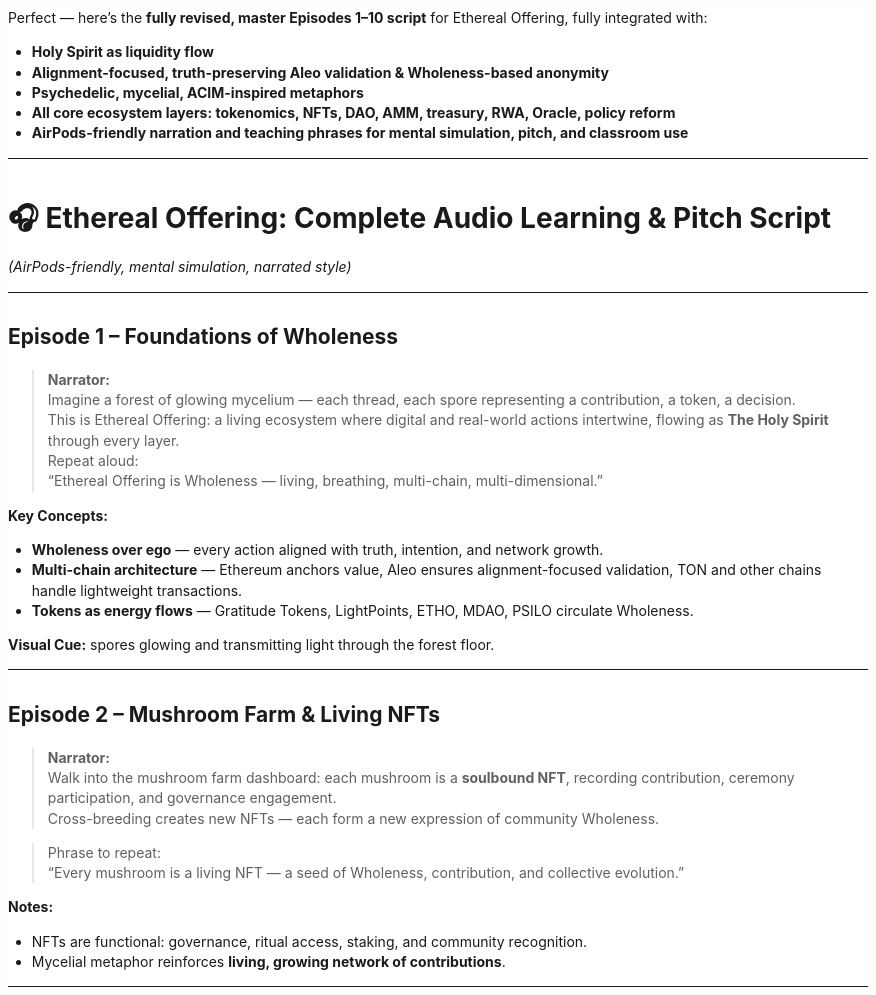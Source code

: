 Perfect — here’s the **fully revised, master Episodes 1–10 script** for Ethereal Offering, fully integrated with:  

- **Holy Spirit as liquidity flow**  
- **Alignment-focused, truth-preserving Aleo validation & Wholeness-based anonymity**  
- **Psychedelic, mycelial, ACIM-inspired metaphors**  
- **All core ecosystem layers: tokenomics, NFTs, DAO, AMM, treasury, RWA, Oracle, policy reform**  
- **AirPods-friendly narration and teaching phrases for mental simulation, pitch, and classroom use**  

---

# 🎧 **Ethereal Offering: Complete Audio Learning & Pitch Script**  

*(AirPods-friendly, mental simulation, narrated style)*  

---

## Episode 1 – Foundations of Wholeness

> **Narrator:**  
> Imagine a forest of glowing mycelium — each thread, each spore representing a contribution, a token, a decision.  
> This is Ethereal Offering: a living ecosystem where digital and real-world actions intertwine, flowing as **The Holy Spirit** through every layer.  
> Repeat aloud:  
> “Ethereal Offering is Wholeness — living, breathing, multi-chain, multi-dimensional.”

**Key Concepts:**  
- **Wholeness over ego** — every action aligned with truth, intention, and network growth.  
- **Multi-chain architecture** — Ethereum anchors value, Aleo ensures alignment-focused validation, TON and other chains handle lightweight transactions.  
- **Tokens as energy flows** — Gratitude Tokens, LightPoints, ETHO, MDAO, PSILO circulate Wholeness.  

**Visual Cue:** spores glowing and transmitting light through the forest floor.  

---

## Episode 2 – Mushroom Farm & Living NFTs

> **Narrator:**  
> Walk into the mushroom farm dashboard: each mushroom is a **soulbound NFT**, recording contribution, ceremony participation, and governance engagement.  
> Cross-breeding creates new NFTs — each form a new expression of community Wholeness.  

> Phrase to repeat:  
> “Every mushroom is a living NFT — a seed of Wholeness, contribution, and collective evolution.”

**Notes:**  
- NFTs are functional: governance, ritual access, staking, and community recognition.  
- Mycelial metaphor reinforces **living, growing network of contributions**.  

---